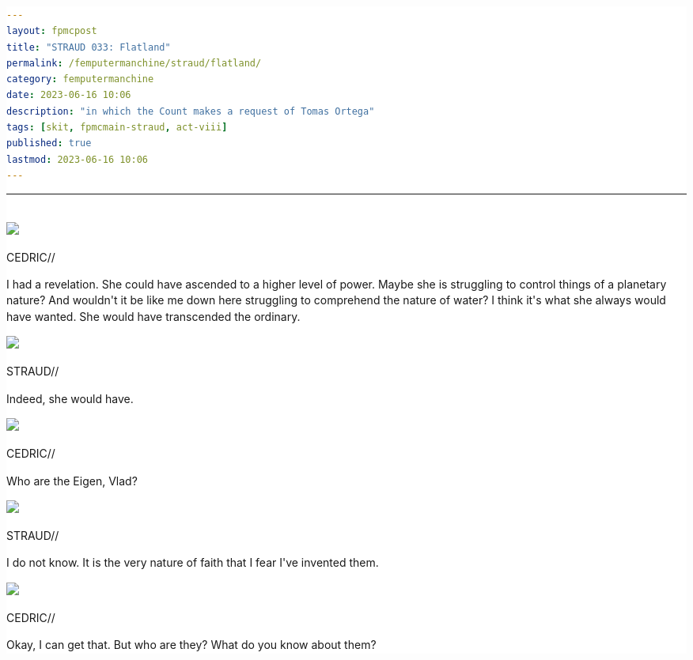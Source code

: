 ```yaml
---
layout: fpmcpost
title: "STRAUD 033: Flatland"
permalink: /femputermanchine/straud/flatland/
category: femputermanchine
date: 2023-06-16 10:06
description: "in which the Count makes a request of Tomas Ortega"
tags: [skit, fpmcmain-straud, act-viii]
published: true
lastmod: 2023-06-16 10:06
---
```

[//]: # (  6/16/23  -added)

*****
<br>
<div class="chat-box">
<img src="{{ site.url }}/assets/tb/cedric2.jpg" class="chat-portrait" />
<p class="ppl-sez">CEDRIC//</p>
<p class="ppl-sez">I had a revelation. She could have ascended to a higher level of power. Maybe she is struggling to control things of a planetary nature? And wouldn't it be like me down here struggling to comprehend the nature of water? I think it's what she always would have wanted. She would have transcended the ordinary.</p>
</div>

<div class="chat-box">
<img src="{{ site.url }}/assets/tb/straud-fine.jpg" class="chat-portrait" />
<p class="ppl-sez">STRAUD//</p>
<p class="ppl-sez">Indeed, she would have.</p>
</div>

<div class="chat-box">
<img src="{{ site.url }}/assets/tb/cedric2.jpg" class="chat-portrait" />
<p class="ppl-sez">CEDRIC//</p>
<p class="ppl-sez">Who are the Eigen, Vlad?</p>
</div>

<div class="chat-box">
<img src="{{ site.url }}/assets/tb/straud-fine.jpg" class="chat-portrait" />
<p class="ppl-sez">STRAUD//</p>
<p class="ppl-sez">I do not know. It is the very nature of faith that I fear I've invented them.</p>
</div>

<div class="chat-box">
<img src="{{ site.url }}/assets/tb/cedric2.jpg" class="chat-portrait" />
<p class="ppl-sez">CEDRIC//</p>
<p class="ppl-sez">Okay, I can get that. But who are they? What do you know about them?</p>
</div>
